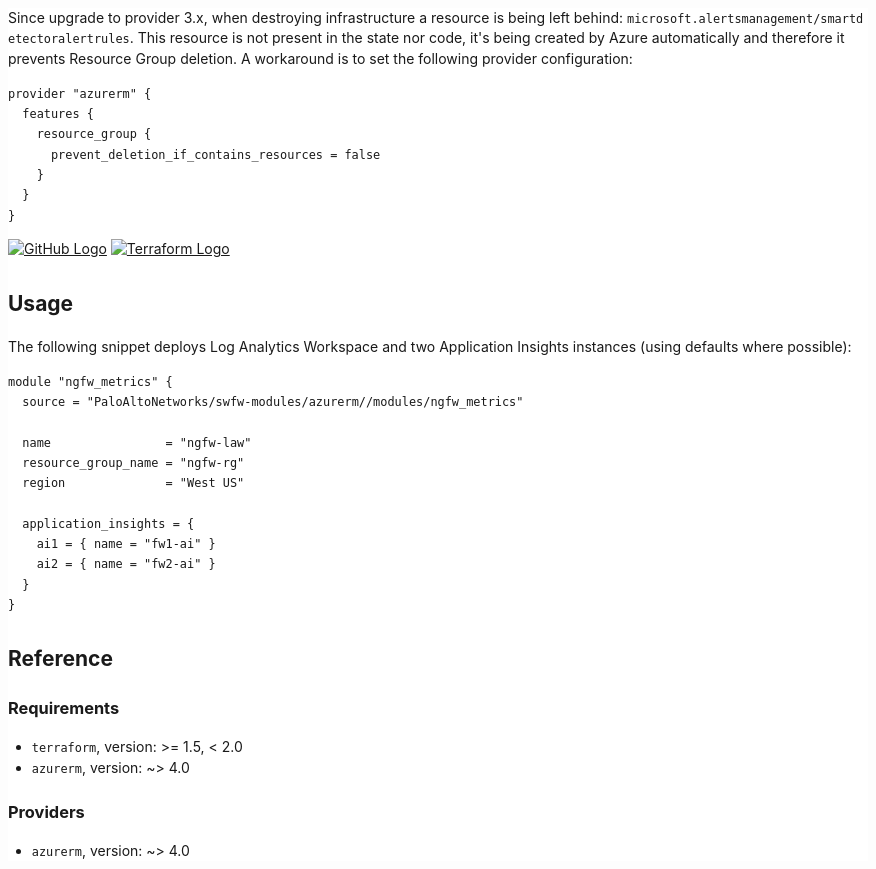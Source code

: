 Since upgrade to provider 3.x, when destroying infrastructure a resource is being left behind:
`microsoft.alertsmanagement/smartdetectoralertrules`. This resource is not present in the state nor code, it's being created by
Azure automatically and therefore it prevents Resource Group deletion.
A workaround is to set the following provider configuration:

```hcl
provider "azurerm" {
  features {
    resource_group {
      prevent_deletion_if_contains_resources = false
    }
  }
}
```

[![GitHub Logo](/img/view_on_github.png)](https://github.com/PaloAltoNetworks/terraform-azurerm-swfw-modules/tree/main/modules/ngfw_metrics) [![Terraform Logo](/img/view_on_terraform_registry.png)](https://registry.terraform.io/modules/PaloAltoNetworks/swfw-modules/azurerm/latest/submodules/ngfw_metrics)

## Usage

The following snippet deploys Log Analytics Workspace and two Application Insights instances (using defaults where possible):

```hcl
module "ngfw_metrics" {
  source = "PaloAltoNetworks/swfw-modules/azurerm//modules/ngfw_metrics"

  name                = "ngfw-law"
  resource_group_name = "ngfw-rg"
  region              = "West US"

  application_insights = {
    ai1 = { name = "fw1-ai" }
    ai2 = { name = "fw2-ai" }
  }
}
```

## Reference

### Requirements

- `terraform`, version: >= 1.5, < 2.0
- `azurerm`, version: ~> 4.0

### Providers

- `azurerm`, version: ~> 4.0


